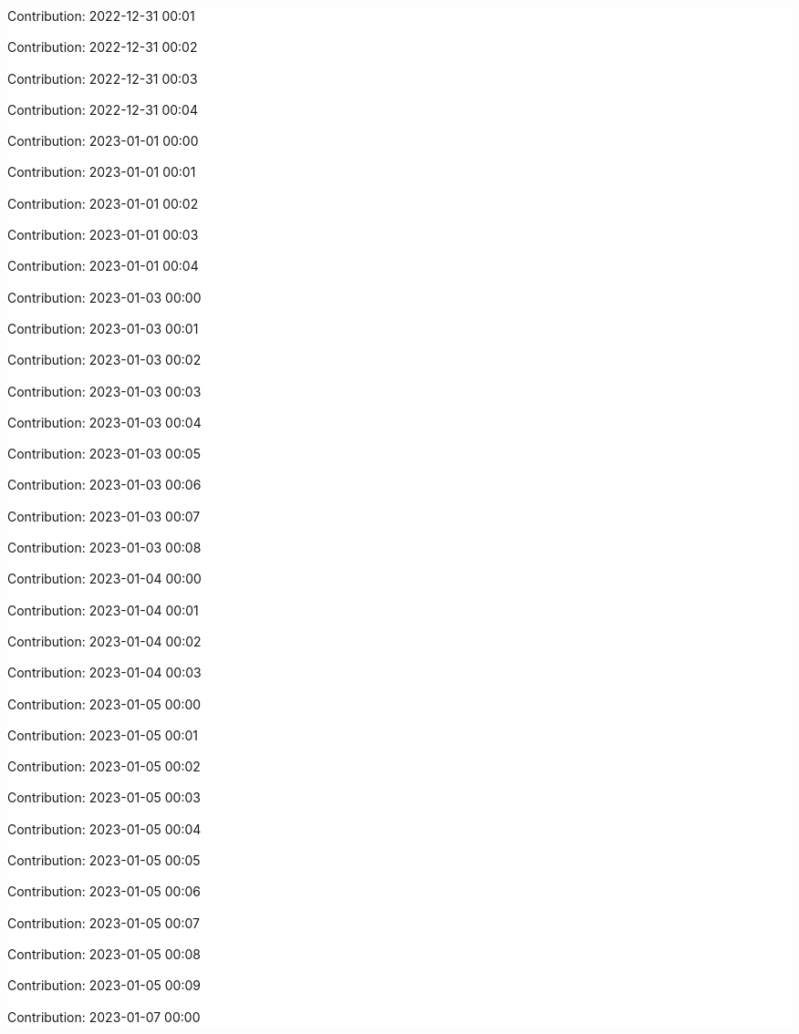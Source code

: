 Contribution: 2022-12-31 00:01

Contribution: 2022-12-31 00:02

Contribution: 2022-12-31 00:03

Contribution: 2022-12-31 00:04

Contribution: 2023-01-01 00:00

Contribution: 2023-01-01 00:01

Contribution: 2023-01-01 00:02

Contribution: 2023-01-01 00:03

Contribution: 2023-01-01 00:04

Contribution: 2023-01-03 00:00

Contribution: 2023-01-03 00:01

Contribution: 2023-01-03 00:02

Contribution: 2023-01-03 00:03

Contribution: 2023-01-03 00:04

Contribution: 2023-01-03 00:05

Contribution: 2023-01-03 00:06

Contribution: 2023-01-03 00:07

Contribution: 2023-01-03 00:08

Contribution: 2023-01-04 00:00

Contribution: 2023-01-04 00:01

Contribution: 2023-01-04 00:02

Contribution: 2023-01-04 00:03

Contribution: 2023-01-05 00:00

Contribution: 2023-01-05 00:01

Contribution: 2023-01-05 00:02

Contribution: 2023-01-05 00:03

Contribution: 2023-01-05 00:04

Contribution: 2023-01-05 00:05

Contribution: 2023-01-05 00:06

Contribution: 2023-01-05 00:07

Contribution: 2023-01-05 00:08

Contribution: 2023-01-05 00:09

Contribution: 2023-01-07 00:00
